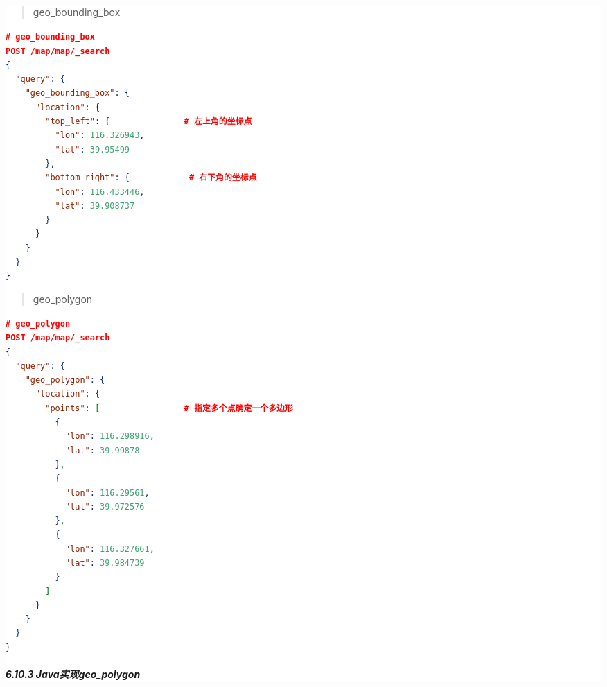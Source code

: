 > geo_bounding_box

```json
# geo_bounding_box
POST /map/map/_search
{
  "query": {
    "geo_bounding_box": {
      "location": {
        "top_left": {				# 左上角的坐标点
          "lon": 116.326943,
          "lat": 39.95499
        },
        "bottom_right": {			 # 右下角的坐标点
          "lon": 116.433446,
          "lat": 39.908737
        }
      }
    }
  }
}
```

> geo_polygon

```json
# geo_polygon
POST /map/map/_search
{
  "query": {
    "geo_polygon": {
      "location": {
        "points": [					# 指定多个点确定一个多边形
          {
            "lon": 116.298916,
            "lat": 39.99878
          },
          {
            "lon": 116.29561,
            "lat": 39.972576
          },
          {
            "lon": 116.327661,
            "lat": 39.984739
          }
        ]
      }
    }
  }
}
```

##### 6.10.3 Java实现geo_polygon
